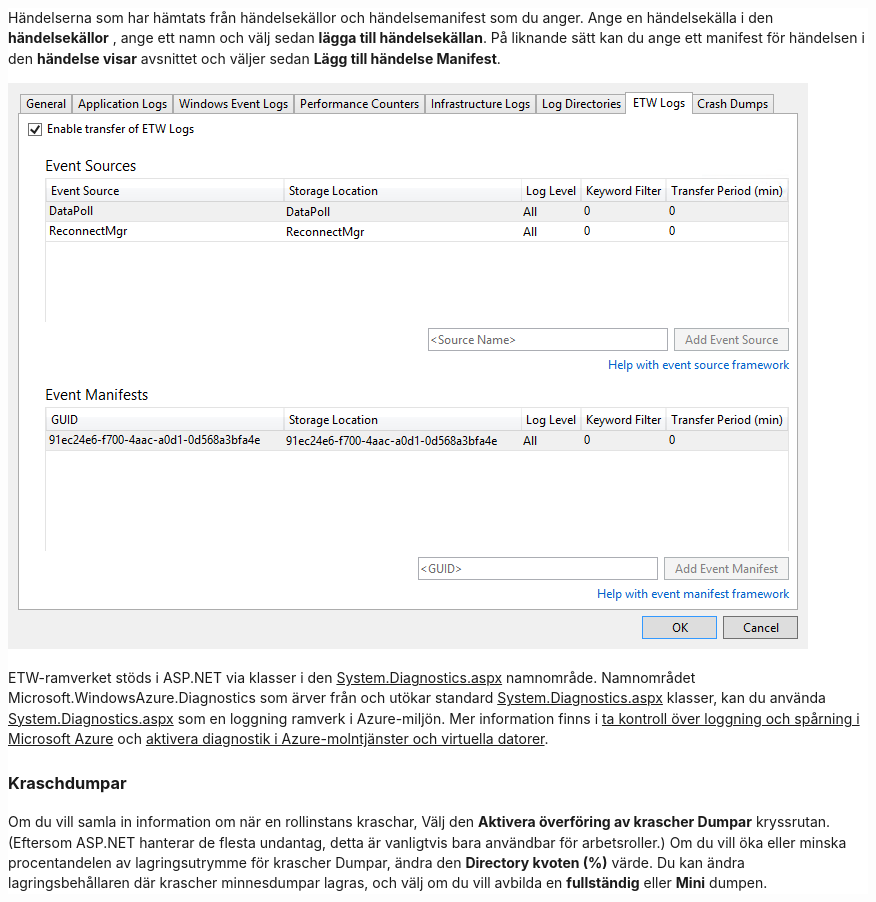 Händelserna som har hämtats från händelsekällor och händelsemanifest som du anger. Ange en händelsekälla i den **händelsekällor** , ange ett namn och välj sedan **lägga till händelsekällan**. På liknande sätt kan du ange ett manifest för händelsen i den **händelse visar** avsnittet och väljer sedan **Lägg till händelse Manifest**.

![ETW-loggar](./media/vs-azure-tools-diagnostics-for-cloud-services-and-virtual-machines/IC766025.png)

ETW-ramverket stöds i ASP.NET via klasser i den [System.Diagnostics.aspx](https://msdn.microsoft.com/library/system.diagnostics(v=vs.110)) namnområde. Namnområdet Microsoft.WindowsAzure.Diagnostics som ärver från och utökar standard [System.Diagnostics.aspx](https://msdn.microsoft.com/library/system.diagnostics(v=vs.110)) klasser, kan du använda [System.Diagnostics.aspx](https://msdn.microsoft.com/library/system.diagnostics(v=vs.110)) som en loggning ramverk i Azure-miljön. Mer information finns i [ta kontroll över loggning och spårning i Microsoft Azure](https://msdn.microsoft.com/magazine/ff714589.aspx) och [aktivera diagnostik i Azure-molntjänster och virtuella datorer](cloud-services/cloud-services-dotnet-diagnostics.md).

### <a name="crash-dumps"></a>Kraschdumpar
Om du vill samla in information om när en rollinstans kraschar, Välj den **Aktivera överföring av krascher Dumpar** kryssrutan. (Eftersom ASP.NET hanterar de flesta undantag, detta är vanligtvis bara användbar för arbetsroller.) Om du vill öka eller minska procentandelen av lagringsutrymme för krascher Dumpar, ändra den **Directory kvoten (%)** värde. Du kan ändra lagringsbehållaren där krascher minnesdumpar lagras, och välj om du vill avbilda en **fullständig** eller **Mini** dumpen.
